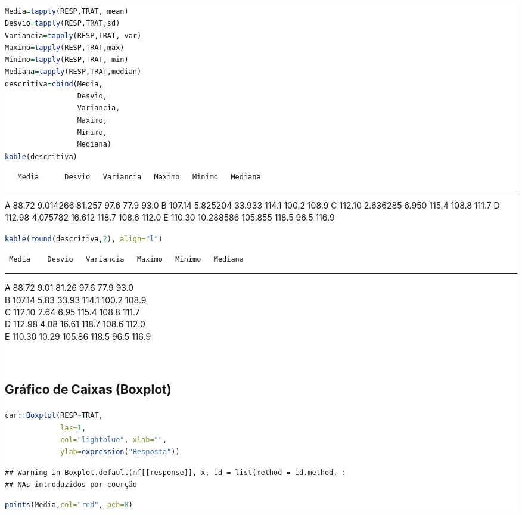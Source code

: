 
```r
Media=tapply(RESP,TRAT, mean)
Desvio=tapply(RESP,TRAT,sd)
Variancia=tapply(RESP,TRAT, var)
Maximo=tapply(RESP,TRAT,max)
Minimo=tapply(RESP,TRAT, min)
Mediana=tapply(RESP,TRAT,median)
descritiva=cbind(Media,
                 Desvio, 
                 Variancia, 
                 Maximo, 
                 Minimo, 
                 Mediana)
kable(descritiva)
```

       Media      Desvio   Variancia   Maximo   Minimo   Mediana
---  -------  ----------  ----------  -------  -------  --------
A      88.72    9.014266      81.257     97.6     77.9      93.0
B     107.14    5.825204      33.933    114.1    100.2     108.9
C     112.10    2.636285       6.950    115.4    108.8     111.7
D     112.98    4.075782      16.612    118.7    108.6     112.0
E     110.30   10.288586     105.855    118.5     96.5     116.9


```r
kable(round(descritiva,2), align="l")
```

     Media    Desvio   Variancia   Maximo   Minimo   Mediana 
---  -------  -------  ----------  -------  -------  --------
A    88.72    9.01     81.26       97.6     77.9     93.0    
B    107.14   5.83     33.93       114.1    100.2    108.9   
C    112.10   2.64     6.95        115.4    108.8    111.7   
D    112.98   4.08     16.61       118.7    108.6    112.0   
E    110.30   10.29    105.86      118.5    96.5     116.9   

<br>

## Gráfico de Caixas (Boxplot)


```r
car::Boxplot(RESP~TRAT,
             las=1,
             col="lightblue", xlab="",
             ylab=expression("Resposta"))
```

```
## Warning in Boxplot.default(mf[[response]], x, id = list(method = id.method, :
## NAs introduzidos por coerção
```

```r
points(Media,col="red", pch=8)
```
